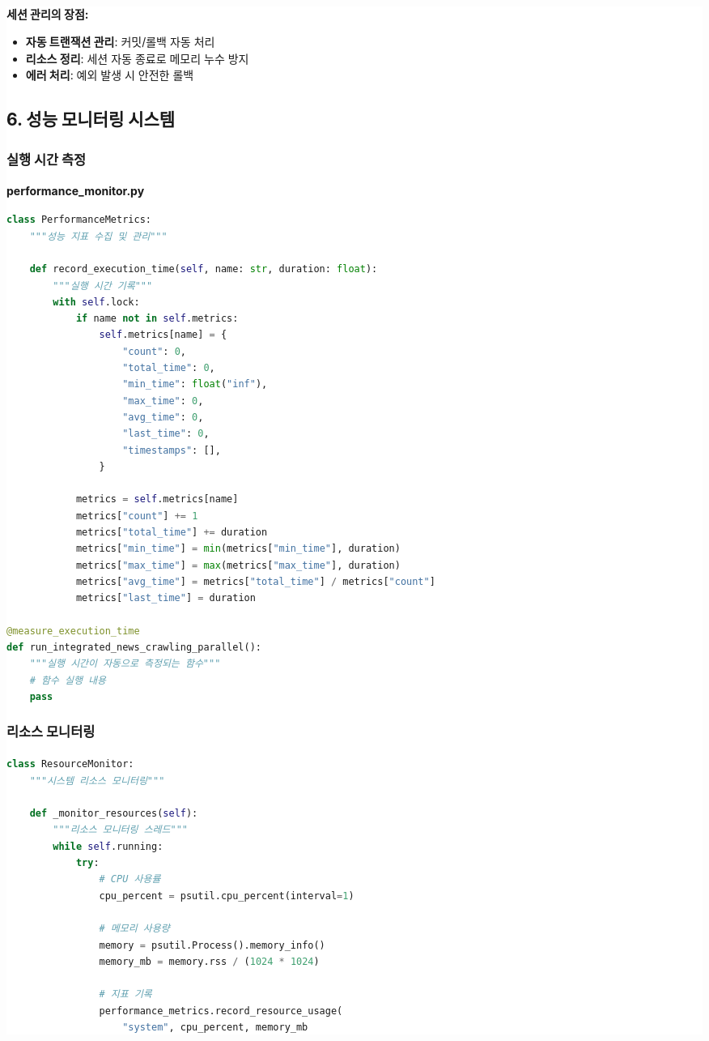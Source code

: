 **세션 관리의 장점:**

- **자동 트랜잭션 관리**: 커밋/롤백 자동 처리
- **리소스 정리**: 세션 자동 종료로 메모리 누수 방지
- **에러 처리**: 예외 발생 시 안전한 롤백

## 6. 성능 모니터링 시스템

### 실행 시간 측정

**performance_monitor.py**

```python
class PerformanceMetrics:
    """성능 지표 수집 및 관리"""

    def record_execution_time(self, name: str, duration: float):
        """실행 시간 기록"""
        with self.lock:
            if name not in self.metrics:
                self.metrics[name] = {
                    "count": 0,
                    "total_time": 0,
                    "min_time": float("inf"),
                    "max_time": 0,
                    "avg_time": 0,
                    "last_time": 0,
                    "timestamps": [],
                }

            metrics = self.metrics[name]
            metrics["count"] += 1
            metrics["total_time"] += duration
            metrics["min_time"] = min(metrics["min_time"], duration)
            metrics["max_time"] = max(metrics["max_time"], duration)
            metrics["avg_time"] = metrics["total_time"] / metrics["count"]
            metrics["last_time"] = duration

@measure_execution_time
def run_integrated_news_crawling_parallel():
    """실행 시간이 자동으로 측정되는 함수"""
    # 함수 실행 내용
    pass
```

### 리소스 모니터링

```python
class ResourceMonitor:
    """시스템 리소스 모니터링"""

    def _monitor_resources(self):
        """리소스 모니터링 스레드"""
        while self.running:
            try:
                # CPU 사용률
                cpu_percent = psutil.cpu_percent(interval=1)

                # 메모리 사용량
                memory = psutil.Process().memory_info()
                memory_mb = memory.rss / (1024 * 1024)

                # 지표 기록
                performance_metrics.record_resource_usage(
                    "system", cpu_percent, memory_mb
```
